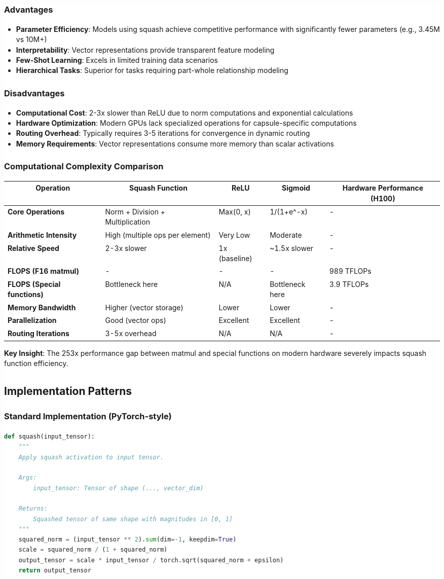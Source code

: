 ### Advantages
- **Parameter Efficiency**: Models using squash achieve competitive performance with significantly fewer parameters (e.g., 3.45M vs 10M+)
- **Interpretability**: Vector representations provide transparent feature modeling
- **Few-Shot Learning**: Excels in limited training data scenarios
- **Hierarchical Tasks**: Superior for tasks requiring part-whole relationship modeling

### Disadvantages
- **Computational Cost**: 2-3x slower than ReLU due to norm computations and exponential calculations
- **Hardware Optimization**: Modern GPUs lack specialized operations for capsule-specific computations
- **Routing Overhead**: Typically requires 3-5 iterations for convergence in dynamic routing
- **Memory Requirements**: Vector representations consume more memory than scalar activations

### Computational Complexity Comparison

| Operation | Squash Function | ReLU | Sigmoid | Hardware Performance (H100) |
|-----------|----------------|------|---------|----------------------------|
| **Core Operations** | Norm + Division + Multiplication | Max(0, x) | 1/(1+e^-x) | - |
| **Arithmetic Intensity** | High (multiple ops per element) | Very Low | Moderate | - |
| **Relative Speed** | 2-3x slower | 1x (baseline) | ~1.5x slower | - |
| **FLOPS (F16 matmul)** | - | - | - | 989 TFLOPs |
| **FLOPS (Special functions)** | Bottleneck here | N/A | Bottleneck here | 3.9 TFLOPs |
| **Memory Bandwidth** | Higher (vector storage) | Lower | Lower | - |
| **Parallelization** | Good (vector ops) | Excellent | Excellent | - |
| **Routing Iterations** | 3-5x overhead | N/A | N/A | - |

**Key Insight**: The 253x performance gap between matmul and special functions on modern hardware severely impacts squash function efficiency.

## Implementation Patterns

### Standard Implementation (PyTorch-style)

```python
def squash(input_tensor):
    """
    Apply squash activation to input tensor.
    
    Args:
        input_tensor: Tensor of shape (..., vector_dim)
        
    Returns:
        Squashed tensor of same shape with magnitudes in [0, 1]
    """
    squared_norm = (input_tensor ** 2).sum(dim=-1, keepdim=True)
    scale = squared_norm / (1 + squared_norm)
    output_tensor = scale * input_tensor / torch.sqrt(squared_norm + epsilon)
    return output_tensor
```
